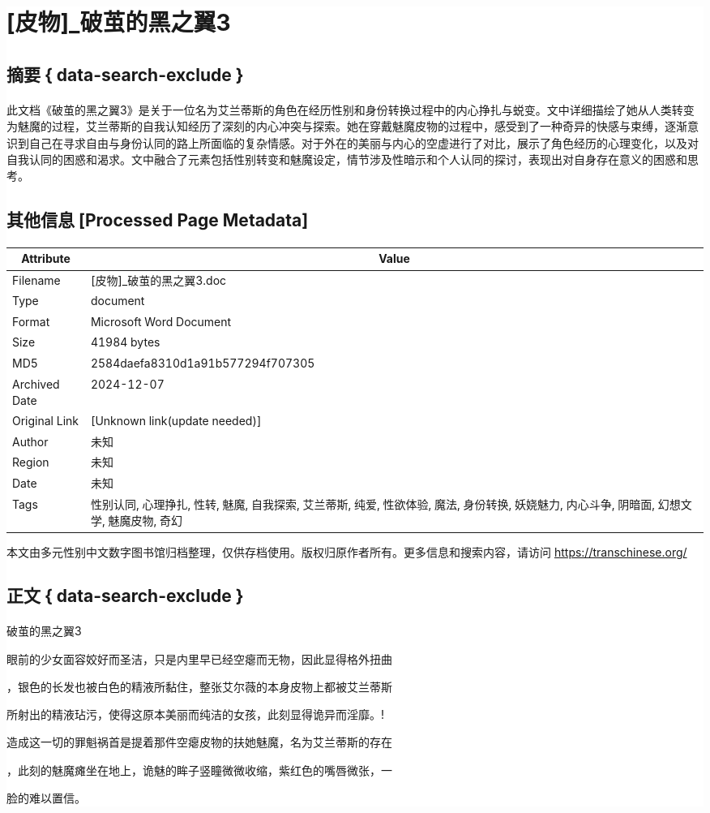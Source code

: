 # [皮物]_破茧的黑之翼3



## 摘要  { data-search-exclude }


此文档《破茧的黑之翼3》是关于一位名为艾兰蒂斯的角色在经历性别和身份转换过程中的内心挣扎与蜕变。文中详细描绘了她从人类转变为魅魔的过程，艾兰蒂斯的自我认知经历了深刻的内心冲突与探索。她在穿戴魅魔皮物的过程中，感受到了一种奇异的快感与束缚，逐渐意识到自己在寻求自由与身份认同的路上所面临的复杂情感。对于外在的美丽与内心的空虚进行了对比，展示了角色经历的心理变化，以及对自我认同的困惑和渴求。文中融合了元素包括性别转变和魅魔设定，情节涉及性暗示和个人认同的探讨，表现出对自身存在意义的困惑和思考。



## 其他信息 [Processed Page Metadata]

| Attribute       | Value                                  |
|-----------------|----------------------------------------|
| Filename        | [皮物]_破茧的黑之翼3.doc                             |
| Type            | document                                 |
| Format          | Microsoft Word Document                               |
| Size            | 41984 bytes                           |
| MD5             | 2584daefa8310d1a91b577294f707305                                  |
| Archived Date   | 2024-12-07                             |
| Original Link   | [Unknown link(update needed)]                         |
| Author          | 未知                               |
| Region          | 未知                               |
| Date            | 未知                                 |
| Tags            | 性别认同, 心理挣扎, 性转, 魅魔, 自我探索, 艾兰蒂斯, 纯爱, 性欲体验, 魔法, 身份转换, 妖娆魅力, 内心斗争, 阴暗面, 幻想文学, 魅魔皮物, 奇幻                                 |

本文由多元性别中文数字图书馆归档整理，仅供存档使用。版权归原作者所有。更多信息和搜索内容，请访问 <https://transchinese.org/>


## 正文 { data-search-exclude }


破茧的黑之翼3

眼前的少女面容姣好而圣洁，只是内里早已经空瘪而无物，因此显得格外扭曲

，银色的长发也被白色的精液所黏住，整张艾尔薇的本身皮物上都被艾兰蒂斯

所射出的精液玷污，使得这原本美丽而纯洁的女孩，此刻显得诡异而淫靡。!

造成这一切的罪魁祸首是提着那件空瘪皮物的扶她魅魔，名为艾兰蒂斯的存在

，此刻的魅魔瘫坐在地上，诡魅的眸子竖瞳微微收缩，紫红色的嘴唇微张，一

脸的难以置信。
